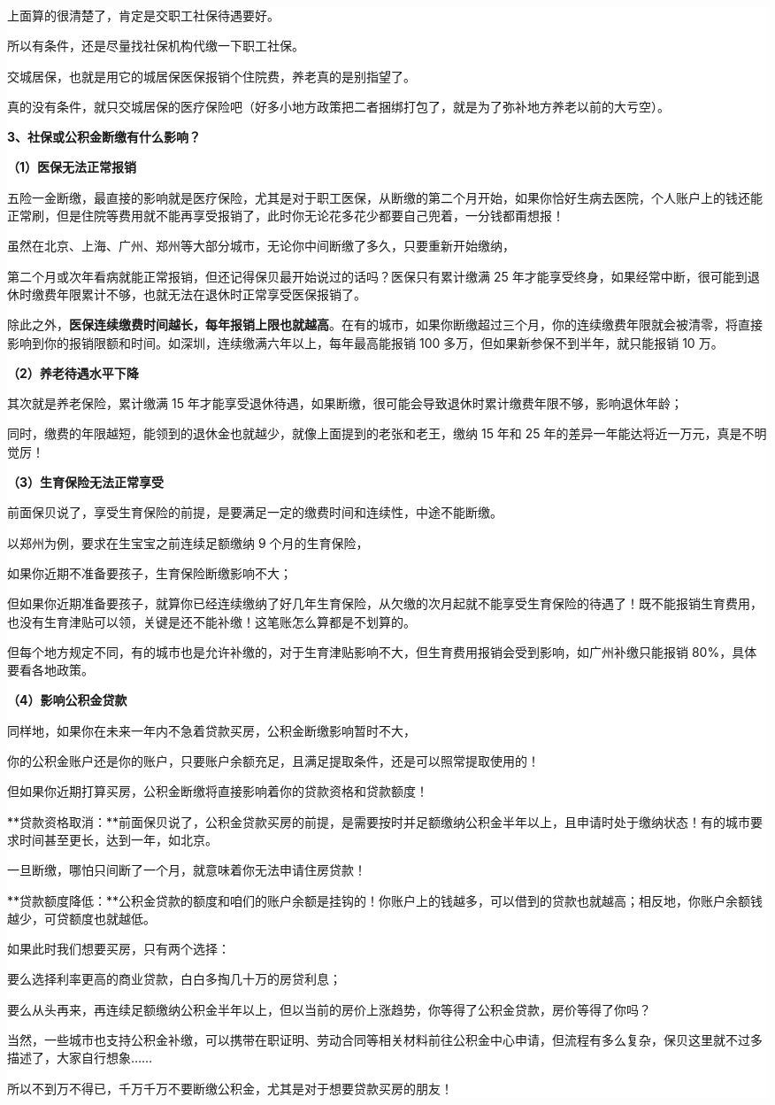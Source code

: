 上面算的很清楚了，肯定是交职工社保待遇要好。

所以有条件，还是尽量找社保机构代缴一下职工社保。

交城居保，也就是用它的城居保医保报销个住院费，养老真的是别指望了。

真的没有条件，就只交城居保的医疗保险吧（好多小地方政策把二者捆绑打包了，就是为了弥补地方养老以前的大亏空）。



**3、社保或公积金断缴有什么影响？**

**（1）医保无法正常报销**

五险一金断缴，最直接的影响就是医疗保险，尤其是对于职工医保，从断缴的第二个月开始，如果你恰好生病去医院，个人账户上的钱还能正常刷，但是住院等费用就不能再享受报销了，此时你无论花多花少都要自己兜着，一分钱都甭想报！

虽然在北京、上海、广州、郑州等大部分城市，无论你中间断缴了多久，只要重新开始缴纳，

第二个月或次年看病就能正常报销，但还记得保贝最开始说过的话吗？医保只有累计缴满 25 年才能享受终身，如果经常中断，很可能到退休时缴费年限累计不够，也就无法在退休时正常享受医保报销了。

除此之外，**医保连续缴费时间越长，每年报销上限也就越高**。在有的城市，如果你断缴超过三个月，你的连续缴费年限就会被清零，将直接影响到你的报销限额和时间。如深圳，连续缴满六年以上，每年最高能报销 100 多万，但如果新参保不到半年，就只能报销 10 万。

**（2）养老待遇水平下降**

其次就是养老保险，累计缴满 15 年才能享受退休待遇，如果断缴，很可能会导致退休时累计缴费年限不够，影响退休年龄；

同时，缴费的年限越短，能领到的退休金也就越少，就像上面提到的老张和老王，缴纳 15 年和 25 年的差异一年能达将近一万元，真是不明觉厉！

**（3）生育保险无法正常享受**

前面保贝说了，享受生育保险的前提，是要满足一定的缴费时间和连续性，中途不能断缴。

以郑州为例，要求在生宝宝之前连续足额缴纳 9 个月的生育保险，

如果你近期不准备要孩子，生育保险断缴影响不大；

但如果你近期准备要孩子，就算你已经连续缴纳了好几年生育保险，从欠缴的次月起就不能享受生育保险的待遇了！既不能报销生育费用，也没有生育津贴可以领，关键是还不能补缴！这笔账怎么算都是不划算的。

但每个地方规定不同，有的城市也是允许补缴的，对于生育津贴影响不大，但生育费用报销会受到影响，如广州补缴只能报销 80%，具体要看各地政策。

**（4）影响公积金贷款**

同样地，如果你在未来一年内不急着贷款买房，公积金断缴影响暂时不大，

你的公积金账户还是你的账户，只要账户余额充足，且满足提取条件，还是可以照常提取使用的！

但如果你近期打算买房，公积金断缴将直接影响着你的贷款资格和贷款额度！

**贷款资格取消：**前面保贝说了，公积金贷款买房的前提，是需要按时并足额缴纳公积金半年以上，且申请时处于缴纳状态！有的城市要求时间甚至更长，达到一年，如北京。

一旦断缴，哪怕只间断了一个月，就意味着你无法申请住房贷款！

**贷款额度降低：**公积金贷款的额度和咱们的账户余额是挂钩的！你账户上的钱越多，可以借到的贷款也就越高；相反地，你账户余额钱越少，可贷额度也就越低。

如果此时我们想要买房，只有两个选择：

要么选择利率更高的商业贷款，白白多掏几十万的房贷利息；

要么从头再来，再连续足额缴纳公积金半年以上，但以当前的房价上涨趋势，你等得了公积金贷款，房价等得了你吗？

当然，一些城市也支持公积金补缴，可以携带在职证明、劳动合同等相关材料前往公积金中心申请，但流程有多么复杂，保贝这里就不过多描述了，大家自行想象……

所以不到万不得已，千万千万不要断缴公积金，尤其是对于想要贷款买房的朋友！
